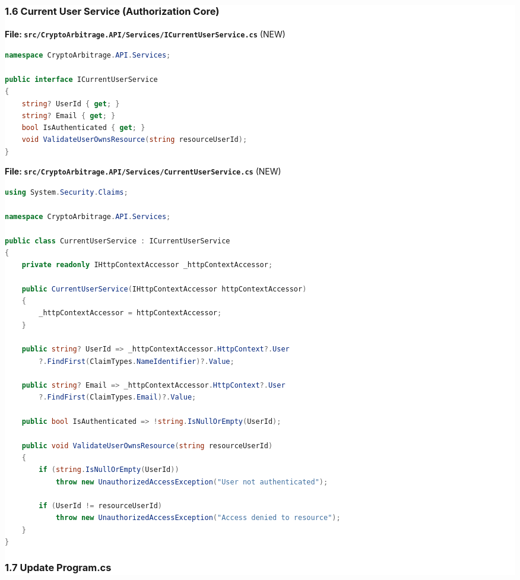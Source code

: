 ### 1.6 Current User Service (Authorization Core)

**File: `src/CryptoArbitrage.API/Services/ICurrentUserService.cs`** (NEW)

```csharp
namespace CryptoArbitrage.API.Services;

public interface ICurrentUserService
{
    string? UserId { get; }
    string? Email { get; }
    bool IsAuthenticated { get; }
    void ValidateUserOwnsResource(string resourceUserId);
}
```

**File: `src/CryptoArbitrage.API/Services/CurrentUserService.cs`** (NEW)

```csharp
using System.Security.Claims;

namespace CryptoArbitrage.API.Services;

public class CurrentUserService : ICurrentUserService
{
    private readonly IHttpContextAccessor _httpContextAccessor;

    public CurrentUserService(IHttpContextAccessor httpContextAccessor)
    {
        _httpContextAccessor = httpContextAccessor;
    }

    public string? UserId => _httpContextAccessor.HttpContext?.User
        ?.FindFirst(ClaimTypes.NameIdentifier)?.Value;

    public string? Email => _httpContextAccessor.HttpContext?.User
        ?.FindFirst(ClaimTypes.Email)?.Value;

    public bool IsAuthenticated => !string.IsNullOrEmpty(UserId);

    public void ValidateUserOwnsResource(string resourceUserId)
    {
        if (string.IsNullOrEmpty(UserId))
            throw new UnauthorizedAccessException("User not authenticated");

        if (UserId != resourceUserId)
            throw new UnauthorizedAccessException("Access denied to resource");
    }
}
```

### 1.7 Update Program.cs
